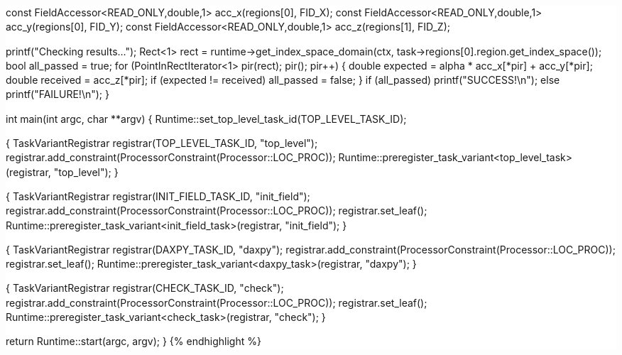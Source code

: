   const FieldAccessor<READ_ONLY,double,1> acc_x(regions[0], FID_X);
  const FieldAccessor<READ_ONLY,double,1> acc_y(regions[0], FID_Y);
  const FieldAccessor<READ_ONLY,double,1> acc_z(regions[1], FID_Z);

  printf("Checking results...");
  Rect<1> rect = runtime->get_index_space_domain(ctx,
                  task->regions[0].region.get_index_space());
  bool all_passed = true;
  for (PointInRectIterator<1> pir(rect); pir(); pir++) {
    double expected = alpha * acc_x[*pir] + acc_y[*pir];
    double received = acc_z[*pir];
    if (expected != received)
      all_passed = false;
  }
  if (all_passed)
    printf("SUCCESS!\n");
  else
    printf("FAILURE!\n");
}

int main(int argc, char **argv)
{
  Runtime::set_top_level_task_id(TOP_LEVEL_TASK_ID);

  {
    TaskVariantRegistrar registrar(TOP_LEVEL_TASK_ID, "top_level");
    registrar.add_constraint(ProcessorConstraint(Processor::LOC_PROC));
    Runtime::preregister_task_variant<top_level_task>(registrar, "top_level");
  }

  {
    TaskVariantRegistrar registrar(INIT_FIELD_TASK_ID, "init_field");
    registrar.add_constraint(ProcessorConstraint(Processor::LOC_PROC));
    registrar.set_leaf();
    Runtime::preregister_task_variant<init_field_task>(registrar, "init_field");
  }

  {
    TaskVariantRegistrar registrar(DAXPY_TASK_ID, "daxpy");
    registrar.add_constraint(ProcessorConstraint(Processor::LOC_PROC));
    registrar.set_leaf();
    Runtime::preregister_task_variant<daxpy_task>(registrar, "daxpy");
  }

  {
    TaskVariantRegistrar registrar(CHECK_TASK_ID, "check");
    registrar.add_constraint(ProcessorConstraint(Processor::LOC_PROC));
    registrar.set_leaf();
    Runtime::preregister_task_variant<check_task>(registrar, "check");
  }

  return Runtime::start(argc, argv);
}
{% endhighlight %}

